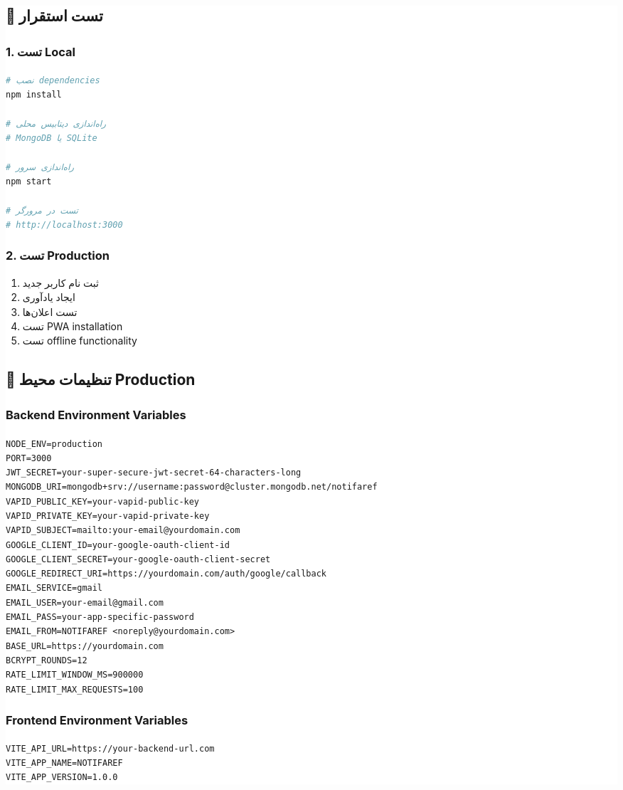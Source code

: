 ## 🧪 تست استقرار

### 1. تست Local
```bash
# نصب dependencies
npm install

# راه‌اندازی دیتابیس محلی
# MongoDB یا SQLite

# راه‌اندازی سرور
npm start

# تست در مرورگر
# http://localhost:3000
```

### 2. تست Production
1. ثبت نام کاربر جدید
2. ایجاد یادآوری
3. تست اعلان‌ها
4. تست PWA installation
5. تست offline functionality

## 🔧 تنظیمات محیط Production

### Backend Environment Variables
```env
NODE_ENV=production
PORT=3000
JWT_SECRET=your-super-secure-jwt-secret-64-characters-long
MONGODB_URI=mongodb+srv://username:password@cluster.mongodb.net/notifaref
VAPID_PUBLIC_KEY=your-vapid-public-key
VAPID_PRIVATE_KEY=your-vapid-private-key
VAPID_SUBJECT=mailto:your-email@yourdomain.com
GOOGLE_CLIENT_ID=your-google-oauth-client-id
GOOGLE_CLIENT_SECRET=your-google-oauth-client-secret
GOOGLE_REDIRECT_URI=https://yourdomain.com/auth/google/callback
EMAIL_SERVICE=gmail
EMAIL_USER=your-email@gmail.com
EMAIL_PASS=your-app-specific-password
EMAIL_FROM=NOTIFAREF <noreply@yourdomain.com>
BASE_URL=https://yourdomain.com
BCRYPT_ROUNDS=12
RATE_LIMIT_WINDOW_MS=900000
RATE_LIMIT_MAX_REQUESTS=100
```

### Frontend Environment Variables
```env
VITE_API_URL=https://your-backend-url.com
VITE_APP_NAME=NOTIFAREF
VITE_APP_VERSION=1.0.0
```
